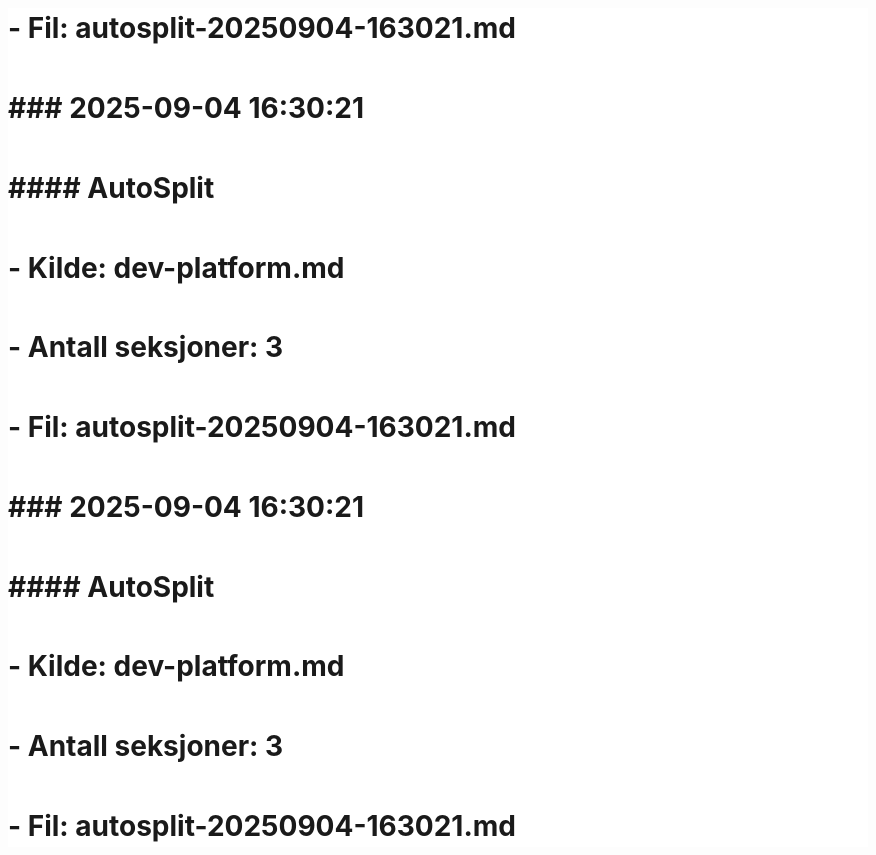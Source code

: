# \- Fil: autosplit-20250904-163021.md

#

#

#

#

# \### 2025-09-04 16:30:21

# \#### AutoSplit

# \- Kilde: dev-platform.md

# \- Antall seksjoner: 3

# \- Fil: autosplit-20250904-163021.md

#

#

#

#

# \### 2025-09-04 16:30:21

# \#### AutoSplit

# \- Kilde: dev-platform.md

# \- Antall seksjoner: 3

# \- Fil: autosplit-20250904-163021.md

#

#

#
